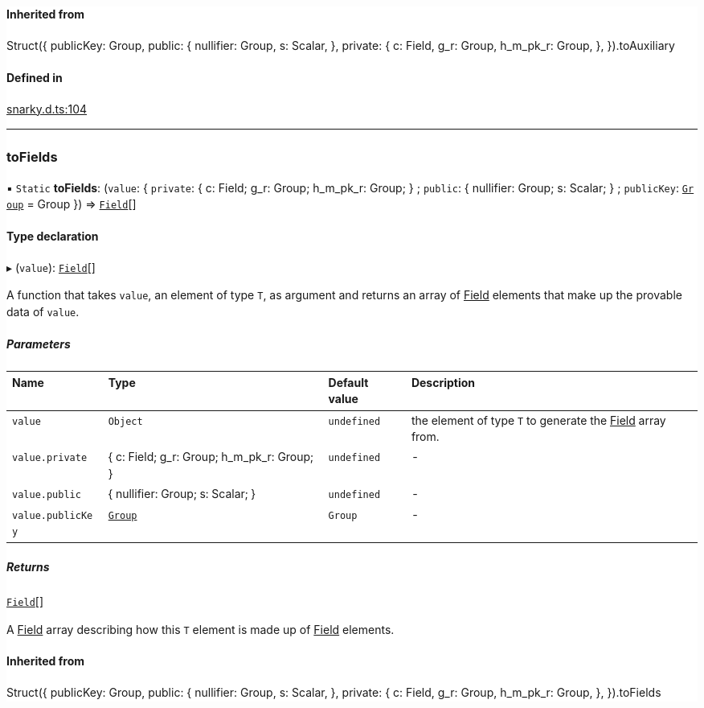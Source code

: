 #### Inherited from

Struct({
  publicKey: Group,
  public: {
    nullifier: Group,
    s: Scalar,
  },
  private: {
    c: Field,
    g\_r: Group,
    h\_m\_pk\_r: Group,
  },
}).toAuxiliary

#### Defined in

[snarky.d.ts:104](https://github.com/o1-labs/snarkyjs/blob/ede537b/src/snarky.d.ts#L104)

___

### toFields

▪ `Static` **toFields**: (`value`: { `private`: { c: Field; g\_r: Group; h\_m\_pk\_r: Group; } ; `public`: { nullifier: Group; s: Scalar; } ; `publicKey`: [`Group`](Group.md) = Group }) => [`Field`](Field.md)[]

#### Type declaration

▸ (`value`): [`Field`](Field.md)[]

A function that takes `value`, an element of type `T`, as argument and returns an array of [Field](Field.md) elements that make up the provable data of `value`.

##### Parameters

| Name | Type | Default value | Description |
| :------ | :------ | :------ | :------ |
| `value` | `Object` | `undefined` | the element of type `T` to generate the [Field](Field.md) array from. |
| `value.private` | { c: Field; g\_r: Group; h\_m\_pk\_r: Group; } | `undefined` | - |
| `value.public` | { nullifier: Group; s: Scalar; } | `undefined` | - |
| `value.publicKey` | [`Group`](Group.md) | `Group` | - |

##### Returns

[`Field`](Field.md)[]

A [Field](Field.md) array describing how this `T` element is made up of [Field](Field.md) elements.

#### Inherited from

Struct({
  publicKey: Group,
  public: {
    nullifier: Group,
    s: Scalar,
  },
  private: {
    c: Field,
    g\_r: Group,
    h\_m\_pk\_r: Group,
  },
}).toFields
